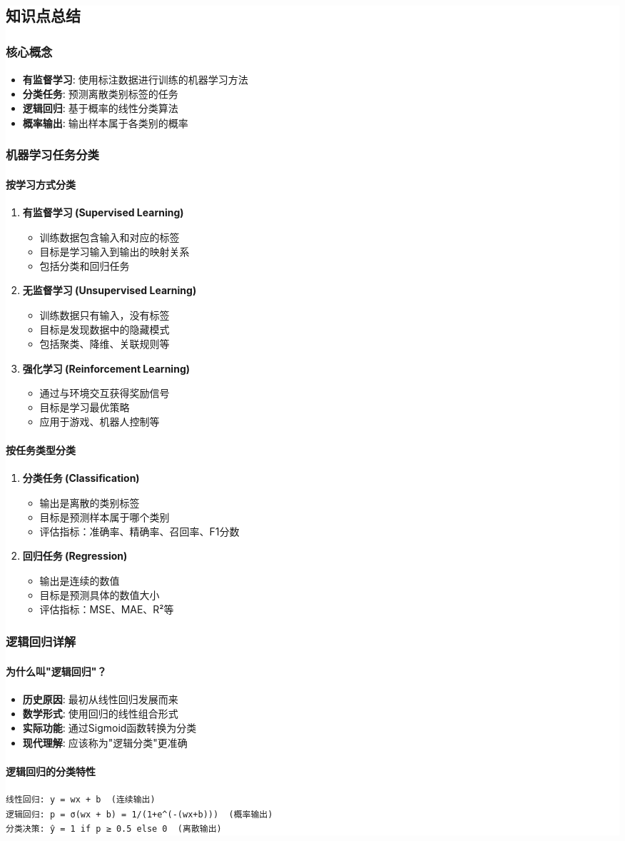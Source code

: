 ## 知识点总结

### 核心概念
- **有监督学习**: 使用标注数据进行训练的机器学习方法
- **分类任务**: 预测离散类别标签的任务
- **逻辑回归**: 基于概率的线性分类算法
- **概率输出**: 输出样本属于各类别的概率

### 机器学习任务分类

#### 按学习方式分类
1. **有监督学习 (Supervised Learning)**
   - 训练数据包含输入和对应的标签
   - 目标是学习输入到输出的映射关系
   - 包括分类和回归任务

2. **无监督学习 (Unsupervised Learning)**
   - 训练数据只有输入，没有标签
   - 目标是发现数据中的隐藏模式
   - 包括聚类、降维、关联规则等

3. **强化学习 (Reinforcement Learning)**
   - 通过与环境交互获得奖励信号
   - 目标是学习最优策略
   - 应用于游戏、机器人控制等

#### 按任务类型分类
1. **分类任务 (Classification)**
   - 输出是离散的类别标签
   - 目标是预测样本属于哪个类别
   - 评估指标：准确率、精确率、召回率、F1分数

2. **回归任务 (Regression)**
   - 输出是连续的数值
   - 目标是预测具体的数值大小
   - 评估指标：MSE、MAE、R²等

### 逻辑回归详解

#### 为什么叫"逻辑回归"？
- **历史原因**: 最初从线性回归发展而来
- **数学形式**: 使用回归的线性组合形式
- **实际功能**: 通过Sigmoid函数转换为分类
- **现代理解**: 应该称为"逻辑分类"更准确

#### 逻辑回归的分类特性
```
线性回归: y = wx + b  (连续输出)
逻辑回归: p = σ(wx + b) = 1/(1+e^(-(wx+b)))  (概率输出)
分类决策: ŷ = 1 if p ≥ 0.5 else 0  (离散输出)
```
